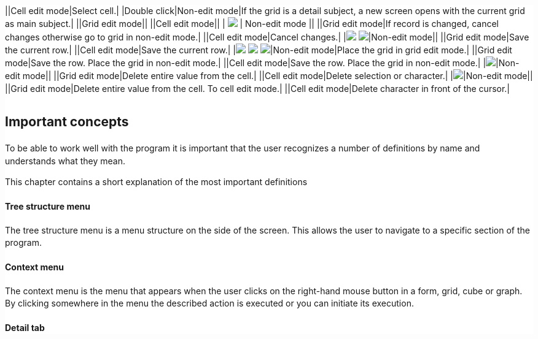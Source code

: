 ||Cell edit mode|Select cell.|
|Double click|Non-edit mode|If the grid is a detail subject, a new screen opens with the current grid as main subject.|
||Grid edit mode||
||Cell edit mode||
| ![](assets/universal/image156.png) | Non-edit mode ||
||Grid edit mode|If record is changed, cancel changes otherwise go to grid in non-edit mode.|
||Cell edit mode|Cancel changes.|
|![](assets/universal/image147.png)  ![](assets/universal/image154.png)|Non-edit mode||
||Grid edit mode|Save the current row.|
||Cell edit mode|Save the current row.|
|![](assets/universal/image147.png)  ![](assets/universal/image151.png)  ![](assets/universal/image153.png)|Non-edit mode|Place the grid in grid edit mode.|
||Grid edit mode|Save the row. Place the grid in non-edit mode.|
||Cell edit mode|Save the row. Place the grid in non-edit mode.|
|![](assets/universal/image176.png)|Non-edit mode||
||Grid edit mode|Delete entire value from the cell.|
||Cell edit mode|Delete selection or character.|
|![](assets/universal/image177.png)|Non-edit mode||
||Grid edit mode|Delete entire value from the cell. To cell edit mode.|
||Cell edit mode|Delete character in front of the cursor.|

## Important concepts

To be able to work well with the program it is important that the user
recognizes a number of definitions by name and understands what they mean.

This chapter contains a short explanation of the most important definitions

#### Tree structure menu

The tree structure menu is a menu structure on the side of the screen. This
allows the user to navigate to a specific section of the program.

#### Context menu

The context menu is the menu that appears when the user clicks on the right-hand
mouse button in a form, grid, cube or graph. By clicking somewhere in the menu
the described action is executed or you can initiate its execution.

#### Detail tab
